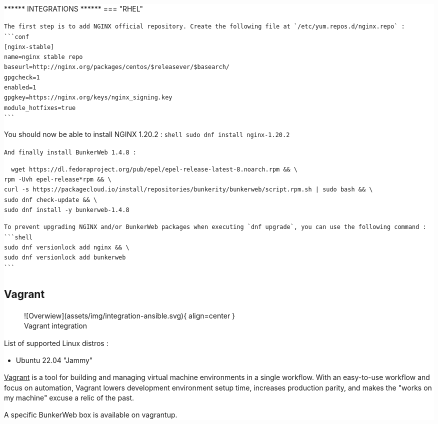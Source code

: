 ****** INTEGRATIONS ******
=== "RHEL"

    The first step is to add NGINX official repository. Create the following file at `/etc/yum.repos.d/nginx.repo` :
    ```conf
    [nginx-stable]
    name=nginx stable repo
    baseurl=http://nginx.org/packages/centos/$releasever/$basearch/
    gpgcheck=1
    enabled=1
    gpgkey=https://nginx.org/keys/nginx_signing.key
    module_hotfixes=true
	```

  You should now be able to install NGINX 1.20.2 :
	```shell
	sudo dnf install nginx-1.20.2
	```

	And finally install BunkerWeb 1.4.8 :
  ```shell
	wget https://dl.fedoraproject.org/pub/epel/epel-release-latest-8.noarch.rpm && \
  rpm -Uvh epel-release*rpm && \
  curl -s https://packagecloud.io/install/repositories/bunkerity/bunkerweb/script.rpm.sh | sudo bash && \
  sudo dnf check-update && \
  sudo dnf install -y bunkerweb-1.4.8
  ```

	To prevent upgrading NGINX and/or BunkerWeb packages when executing `dnf upgrade`, you can use the following command :
	```shell
	sudo dnf versionlock add nginx && \
	sudo dnf versionlock add bunkerweb
	```

## Vagrant

<figure markdown>
  ![Overwiew](assets/img/integration-ansible.svg){ align=center }
  <figcaption>Vagrant integration</figcaption>
</figure>

List of supported Linux distros :

- Ubuntu 22.04 "Jammy"

[Vagrant](https://www.vagrantup.com/docs) is a tool for building and managing virtual machine environments in a single workflow. With an easy-to-use workflow and focus on automation, Vagrant lowers development environment setup time, increases production parity, and makes the "works on my machine" excuse a relic of the past.

A specific BunkerWeb box is available on vagrantup.
